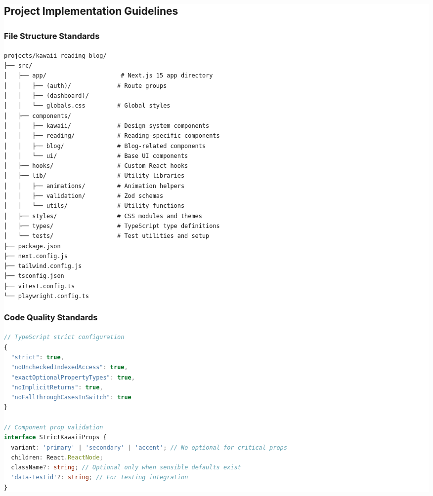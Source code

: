 ## Project Implementation Guidelines

### File Structure Standards
```
projects/kawaii-reading-blog/
├── src/
│   ├── app/                     # Next.js 15 app directory
│   │   ├── (auth)/             # Route groups
│   │   ├── (dashboard)/        
│   │   └── globals.css         # Global styles
│   ├── components/
│   │   ├── kawaii/             # Design system components
│   │   ├── reading/            # Reading-specific components
│   │   ├── blog/               # Blog-related components
│   │   └── ui/                 # Base UI components
│   ├── hooks/                  # Custom React hooks
│   ├── lib/                    # Utility libraries
│   │   ├── animations/         # Animation helpers
│   │   ├── validation/         # Zod schemas
│   │   └── utils/              # Utility functions
│   ├── styles/                 # CSS modules and themes
│   ├── types/                  # TypeScript type definitions
│   └── tests/                  # Test utilities and setup
├── package.json
├── next.config.js
├── tailwind.config.js
├── tsconfig.json
├── vitest.config.ts
└── playwright.config.ts
```

### Code Quality Standards
```typescript
// TypeScript strict configuration
{
  "strict": true,
  "noUncheckedIndexedAccess": true,
  "exactOptionalPropertyTypes": true,
  "noImplicitReturns": true,
  "noFallthroughCasesInSwitch": true
}

// Component prop validation
interface StrictKawaiiProps {
  variant: 'primary' | 'secondary' | 'accent'; // No optional for critical props
  children: React.ReactNode;
  className?: string; // Optional only when sensible defaults exist
  'data-testid'?: string; // For testing integration
}
```
